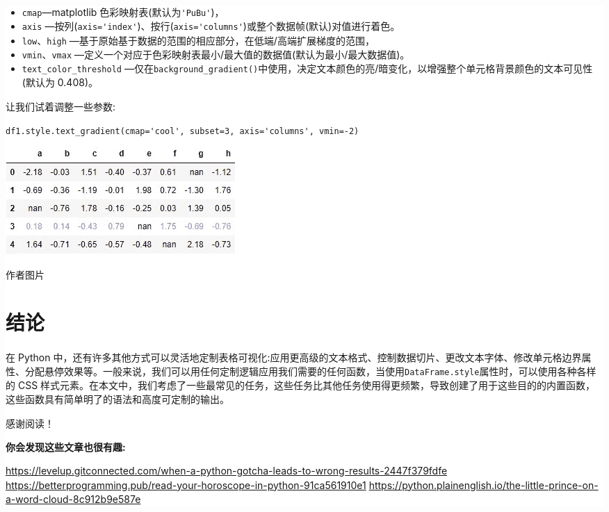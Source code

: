 *   `cmap`—matplotlib 色彩映射表(默认为`'PuBu'`)，
*   `axis` —按列(`axis='index'`)、按行(`axis='columns'`)或整个数据帧(默认)对值进行着色。
*   `low`、`high` —基于原始基于数据的范围的相应部分，在低端/高端扩展梯度的范围，
*   `vmin`、`vmax` —定义一个对应于色彩映射表最小/最大值的数据值(默认为最小/最大数据值)。
*   `text_color_threshold` —仅在`background_gradient()`中使用，决定文本颜色的亮/暗变化，以增强整个单元格背景颜色的文本可见性(默认为 0.408)。

让我们试着调整一些参数:

```
df1.style.text_gradient(cmap='cool', subset=3, axis='columns', vmin=-2)
```

![](img/4a50c6ff7cf64f6e5010c704d0b462ec.png)

作者图片

# 结论

在 Python 中，还有许多其他方式可以灵活地定制表格可视化:应用更高级的文本格式、控制数据切片、更改文本字体、修改单元格边界属性、分配悬停效果等。一般来说，我们可以用任何定制逻辑应用我们需要的任何函数，当使用`DataFrame.style`属性时，可以使用各种各样的 CSS 样式元素。在本文中，我们考虑了一些最常见的任务，这些任务比其他任务使用得更频繁，导致创建了用于这些目的的内置函数，这些函数具有简单明了的语法和高度可定制的输出。

感谢阅读！

**你会发现这些文章也很有趣:**

<https://levelup.gitconnected.com/when-a-python-gotcha-leads-to-wrong-results-2447f379fdfe>  <https://betterprogramming.pub/read-your-horoscope-in-python-91ca561910e1>  <https://python.plainenglish.io/the-little-prince-on-a-word-cloud-8c912b9e587e> 